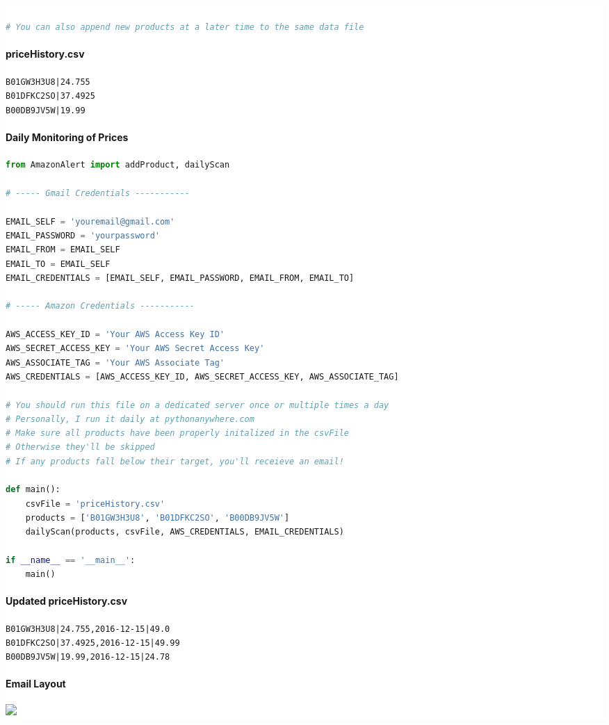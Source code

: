 ```python

# You can also append new products at a later time to the same data file
```

#### priceHistory.csv
```text
B01GW3H3U8|24.755
B01DFKC2SO|37.4925
B00DB9JV5W|19.99
```

#### Daily Monitoring of Prices
```python
from AmazonAlert import addProduct, dailyScan

# ----- Gmail Credentials -----------

EMAIL_SELF = 'youremail@gmail.com'
EMAIL_PASSWORD = 'yourpassword'    
EMAIL_FROM = EMAIL_SELF     
EMAIL_TO = EMAIL_SELF
EMAIL_CREDENTIALS = [EMAIL_SELF, EMAIL_PASSWORD, EMAIL_FROM, EMAIL_TO]
 
# ----- Amazon Credentials -----------

AWS_ACCESS_KEY_ID = 'Your AWS Access Key ID'
AWS_SECRET_ACCESS_KEY = 'Your AWS Secret Access Key'
AWS_ASSOCIATE_TAG = 'Your AWS Associate Tag'
AWS_CREDENTIALS = [AWS_ACCESS_KEY_ID, AWS_SECRET_ACCESS_KEY, AWS_ASSOCIATE_TAG]        

# You should run this file on a dedicated server once or multiple times a day
# Personally, I run it daily at pythonanywhere.com
# Make sure all products have been properly initalized in the csvFile
# Otherwise they'll be skipped
# If any products fall below their target, you'll receieve an email!

def main():
    csvFile = 'priceHistory.csv'
    products = ['B01GW3H3U8', 'B01DFKC2SO', 'B00DB9JV5W']
    dailyScan(products, csvFile, AWS_CREDENTIALS, EMAIL_CREDENTIALS) 

if __name__ == '__main__':
    main()
```

#### Updated priceHistory.csv
```text
B01GW3H3U8|24.755,2016-12-15|49.0
B01DFKC2SO|37.4925,2016-12-15|49.99
B00DB9JV5W|19.99,2016-12-15|24.78
```

#### Email Layout
<img src="https://raw.githubusercontent.com/anfederico/Amazon-Alert/master/AlertEmail.png" width=100%>
